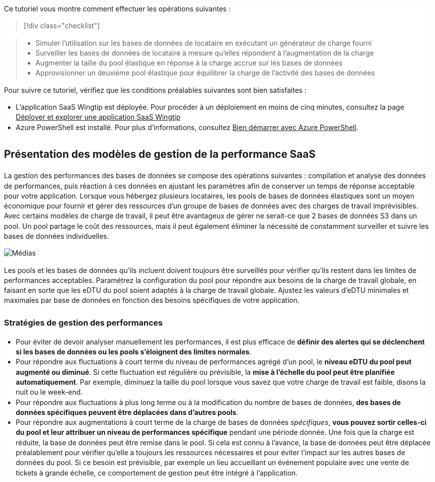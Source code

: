 Ce tutoriel vous montre comment effectuer les opérations suivantes :

> [!div class="checklist"]

> * Simuler l’utilisation sur les bases de données de locataire en exécutant un générateur de charge fourni
> * Surveiller les bases de données de locataire à mesure qu’elles répondent à l’augmentation de la charge
> * Augmenter la taille du pool élastique en réponse à la charge accrue sur les bases de données
> * Approvisionner un deuxième pool élastique pour équilibrer la charge de l’activité des bases de données


Pour suivre ce tutoriel, vérifiez que les conditions préalables suivantes sont bien satisfaites :

* L’application SaaS Wingtip est déployée. Pour procéder à un déploiement en moins de cinq minutes, consultez la page [Déployer et explorer une application SaaS Wingtip](sql-database-saas-tutorial.md)
* Azure PowerShell est installé. Pour plus d’informations, consultez [Bien démarrer avec Azure PowerShell](https://docs.microsoft.com/powershell/azure/get-started-azureps).

## <a name="introduction-to-saas-performance-management-patterns"></a>Présentation des modèles de gestion de la performance SaaS

La gestion des performances des bases de données se compose des opérations suivantes : compilation et analyse des données de performances, puis réaction à ces données en ajustant les paramètres afin de conserver un temps de réponse acceptable pour votre application. Lorsque vous hébergez plusieurs locataires, les pools de bases de données élastiques sont un moyen économique pour fournir et gérer des ressources d’un groupe de bases de données avec des charges de travail imprévisibles. Avec certains modèles de charge de travail, il peut être avantageux de gérer ne serait-ce que 2 bases de données S3 dans un pool. Un pool partage le coût des ressources, mais il peut également éliminer la nécessité de constamment surveiller et suivre les bases de données individuelles.

![Médias](./media/sql-database-saas-tutorial-performance-monitoring/app-diagram.png)

Les pools et les bases de données qu’ils incluent doivent toujours être surveillés pour vérifier qu’ils restent dans les limites de performances acceptables. Paramétrez la configuration du pool pour répondre aux besoins de la charge de travail globale, en faisant en sorte que les eDTU du pool soient adaptés à la charge de travail globale. Ajustez les valeurs d’eDTU minimales et maximales par base de données en fonction des besoins spécifiques de votre application.

### <a name="performance-management-strategies"></a>Stratégies de gestion des performances

* Pour éviter de devoir analyser manuellement les performances, il est plus efficace de **définir des alertes qui se déclenchent si les bases de données ou les pools s’éloignent des limites normales**.
* Pour répondre aux fluctuations à court terme du niveau de performances agrégé d’un pool, le **niveau eDTU du pool peut augmenté ou diminué**. Si cette fluctuation est régulière ou prévisible, la **mise à l’échelle du pool peut être planifiée automatiquement**. Par exemple, diminuez la taille du pool lorsque vous savez que votre charge de travail est faible, disons la nuit ou le week-end.
* Pour répondre aux fluctuations à plus long terme ou à la modification du nombre de bases de données, **des bases de données spécifiques peuvent être déplacées dans d’autres pools**.
* Pour répondre aux augmentations à court terme de la charge de bases de données *spécifiques*, **vous pouvez sortir celles-ci du pool et leur attribuer un niveau de performances spécifique** pendant une période donnée. Une fois que la charge est réduite, la base de données peut être remise dans le pool. Si cela est connu à l’avance, la base de données peut être déplacée préalablement pour vérifier qu’elle a toujours les ressources nécessaires et pour éviter l’impact sur les autres bases de données du pool. Si ce besoin est prévisible, par exemple un lieu accueillant un événement populaire avec une vente de tickets à grande échelle, ce comportement de gestion peut être intégré à l’application.
